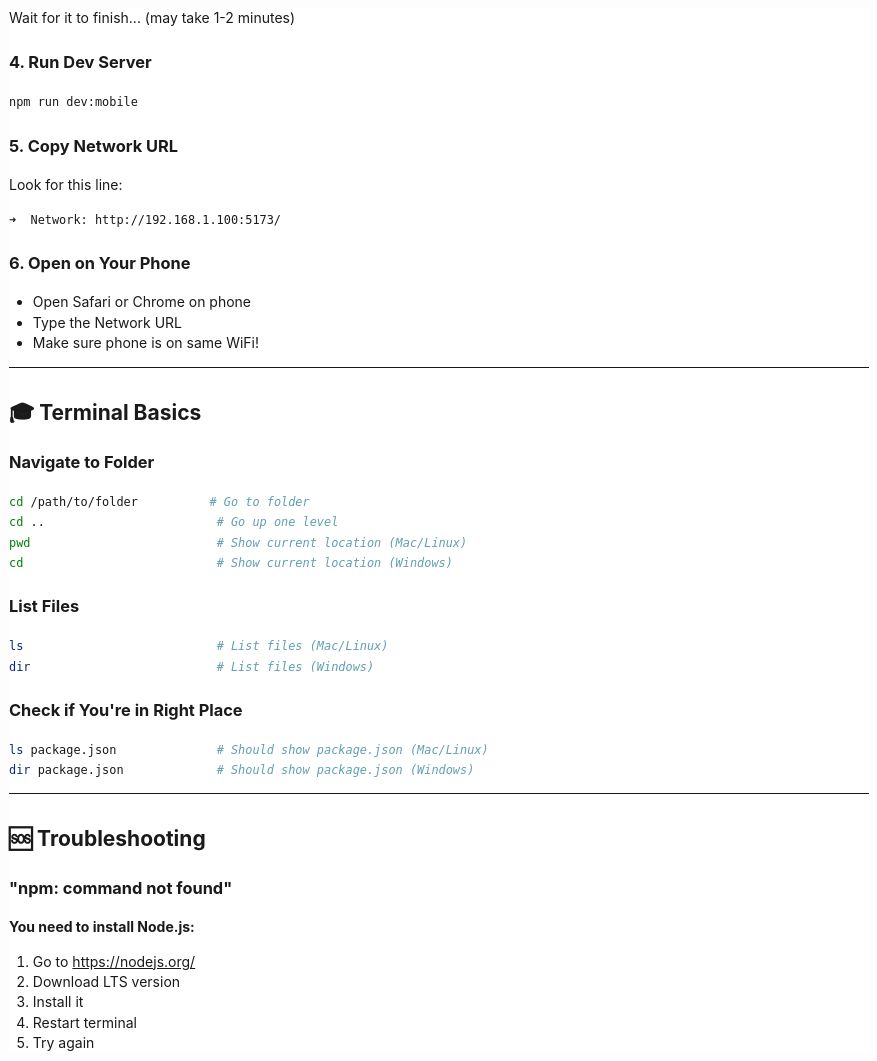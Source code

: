 Wait for it to finish... (may take 1-2 minutes)

### 4. Run Dev Server
```bash
npm run dev:mobile
```

### 5. Copy Network URL

Look for this line:
```
➜  Network: http://192.168.1.100:5173/
```

### 6. Open on Your Phone

- Open Safari or Chrome on phone
- Type the Network URL
- Make sure phone is on same WiFi!

---

## 🎓 Terminal Basics

### Navigate to Folder
```bash
cd /path/to/folder          # Go to folder
cd ..                        # Go up one level
pwd                          # Show current location (Mac/Linux)
cd                           # Show current location (Windows)
```

### List Files
```bash
ls                           # List files (Mac/Linux)
dir                          # List files (Windows)
```

### Check if You're in Right Place
```bash
ls package.json              # Should show package.json (Mac/Linux)
dir package.json             # Should show package.json (Windows)
```

---

## 🆘 Troubleshooting

### "npm: command not found"

**You need to install Node.js:**
1. Go to https://nodejs.org/
2. Download LTS version
3. Install it
4. Restart terminal
5. Try again

